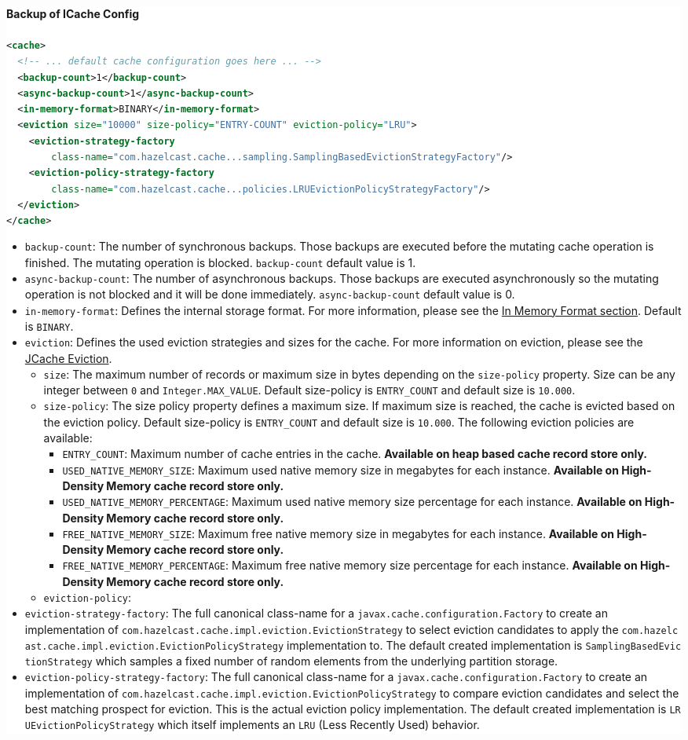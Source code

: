 #### Backup of ICache Config

```xml
<cache>
  <!-- ... default cache configuration goes here ... -->
  <backup-count>1</backup-count>
  <async-backup-count>1</async-backup-count>
  <in-memory-format>BINARY</in-memory-format>
  <eviction size="10000" size-policy="ENTRY-COUNT" eviction-policy="LRU">
    <eviction-strategy-factory
        class-name="com.hazelcast.cache...sampling.SamplingBasedEvictionStrategyFactory"/>
    <eviction-policy-strategy-factory
        class-name="com.hazelcast.cache...policies.LRUEvictionPolicyStrategyFactory"/>
  </eviction>
</cache>
```

- `backup-count`: The number of synchronous backups. Those backups are executed before the mutating cache operation is finished. The mutating operation is blocked. `backup-count` default value is 1.
- `async-backup-count`: The number of asynchronous backups. Those backups are executed asynchronously so the mutating operation is not blocked and it will be done immediately. `async-backup-count` default value is 0.
- `in-memory-format`: Defines the internal storage format. For more information, please see the [In Memory Format section](#in-memory-format). Default is `BINARY`.
- `eviction`: Defines the used eviction strategies and sizes for the cache. For more information on eviction, please see the [JCache Eviction](#jcache-eviction).
  - `size`: The maximum number of records or maximum size in bytes depending on the `size-policy` property. Size can be any integer between `0` and `Integer.MAX_VALUE`. Default size-policy is `ENTRY_COUNT` and default size is `10.000`.
  - `size-policy`: The size policy property defines a maximum size. If maximum size is reached, the cache is evicted based on the eviction policy. Default size-policy is `ENTRY_COUNT` and default size is `10.000`. The following eviction policies are available:
    - `ENTRY_COUNT`: Maximum number of cache entries in the cache. **Available on heap based cache record store only.**
    - `USED_NATIVE_MEMORY_SIZE`: Maximum used native memory size in megabytes for each instance. **Available on High-Density Memory cache record store only.**
    - `USED_NATIVE_MEMORY_PERCENTAGE`: Maximum used native memory size percentage for each instance. **Available on High-Density Memory cache record store only.**
    - `FREE_NATIVE_MEMORY_SIZE`: Maximum free native memory size in megabytes for each instance. **Available on High-Density Memory cache record store only.**
    - `FREE_NATIVE_MEMORY_PERCENTAGE`: Maximum free native memory size percentage for each instance. **Available on High-Density Memory cache record store only.**
  - `eviction-policy`:
- `eviction-strategy-factory`: The full canonical class-name for a `javax.cache.configuration.Factory` to create an implementation of `com.hazelcast.cache.impl.eviction.EvictionStrategy` to select eviction candidates to apply the `com.hazelcast.cache.impl.eviction.EvictionPolicyStrategy` implementation to. The default created implementation is `SamplingBasedEvictionStrategy` which samples a fixed number of random elements from the underlying partition storage.
- `eviction-policy-strategy-factory`: The full canonical class-name for a `javax.cache.configuration.Factory` to create an implementation of `com.hazelcast.cache.impl.eviction.EvictionPolicyStrategy` to compare eviction candidates and select the best matching prospect for eviction. This is the actual eviction policy implementation. The default created implementation is `LRUEvictionPolicyStrategy` which itself implements an `LRU` (Less Recently Used) behavior.
